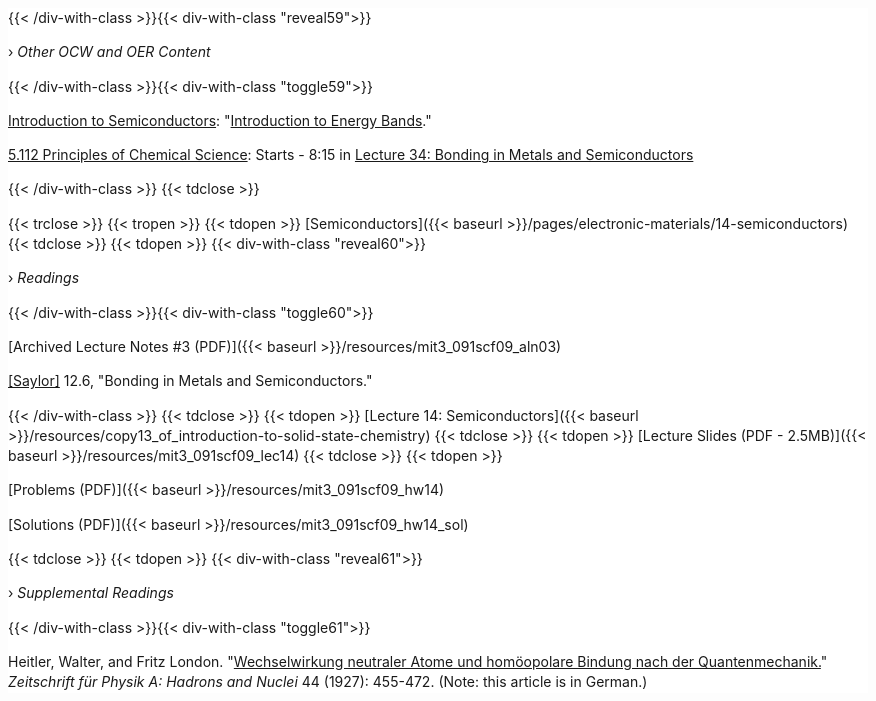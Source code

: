 {{< /div-with-class >}}{{< div-with-class "reveal59">}}

› _Other OCW and OER Content_

{{< /div-with-class >}}{{< div-with-class "toggle59">}}

[Introduction to Semiconductors](http://www.doitpoms.ac.uk/tlplib/semiconductors/index.php): "[Introduction to Energy Bands](http://www.doitpoms.ac.uk/tlplib/semiconductors/energy_band_intro.php)."

[5.112 Principles of Chemical Science](/courses/5-112-principles-of-chemical-science-fall-2005): Starts - 8:15 in [Lecture 34: Bonding in Metals and Semiconductors](/courses/5-112-principles-of-chemical-science-fall-2005/pages/video-lectures/lecture-34-bonding-in-metals-and-semiconductors)

{{< /div-with-class >}}
{{< tdclose >}}

{{< trclose >}}
{{< tropen >}}
{{< tdopen >}}
[Semiconductors]({{< baseurl >}}/pages/electronic-materials/14-semiconductors)
{{< tdclose >}}
{{< tdopen >}}
{{< div-with-class "reveal60">}}

› _Readings_

{{< /div-with-class >}}{{< div-with-class "toggle60">}}

[Archived Lecture Notes #3 (PDF)]({{< baseurl >}}/resources/mit3_091scf09_aln03)

[\[Saylor\]](https://saylordotorg.github.io/text_general-chemistry-principles-patterns-and-applications-v1.0/s16-06-bonding-in-metals-and-semicond.html) 12.6, "Bonding in Metals and Semiconductors."

{{< /div-with-class >}}
{{< tdclose >}}
{{< tdopen >}}
[Lecture 14: Semiconductors]({{< baseurl >}}/resources/copy13_of_introduction-to-solid-state-chemistry)
{{< tdclose >}}
{{< tdopen >}}
[Lecture Slides (PDF - 2.5MB)]({{< baseurl >}}/resources/mit3_091scf09_lec14)
{{< tdclose >}}
{{< tdopen >}}


[Problems (PDF)]({{< baseurl >}}/resources/mit3_091scf09_hw14)

[Solutions (PDF)]({{< baseurl >}}/resources/mit3_091scf09_hw14_sol)


{{< tdclose >}}
{{< tdopen >}}
{{< div-with-class "reveal61">}}

› _Supplemental Readings_

{{< /div-with-class >}}{{< div-with-class "toggle61">}}

Heitler, Walter, and Fritz London. "[Wechselwirkung neutraler Atome und homöopolare Bindung nach der Quantenmechanik.](http://dx.doi.org/10.1007/BF01397394)" _Zeitschrift für Physik A: Hadrons and Nuclei_ 44 (1927): 455-472. (Note: this article is in German.)
